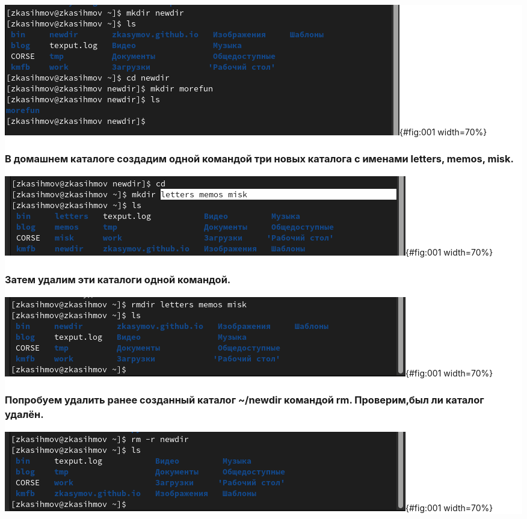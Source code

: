 
![Выполнение действий.](image/6.png){#fig:001 width=70%}



### В домашнем каталоге создадим одной командой три новых каталога с именами letters, memos, misk. 



![Создание.](image/7.png){#fig:001 width=70%}



### Затем удалим эти каталоги одной командой. 



![Удаление.](image/8.png){#fig:001 width=70%}



### Попробуем удалить ранее созданный каталог ~/newdir командой rm. Проверим,был ли каталог удалён.



![Удаление каталога newdir.](image/9.png){#fig:001 width=70%}
